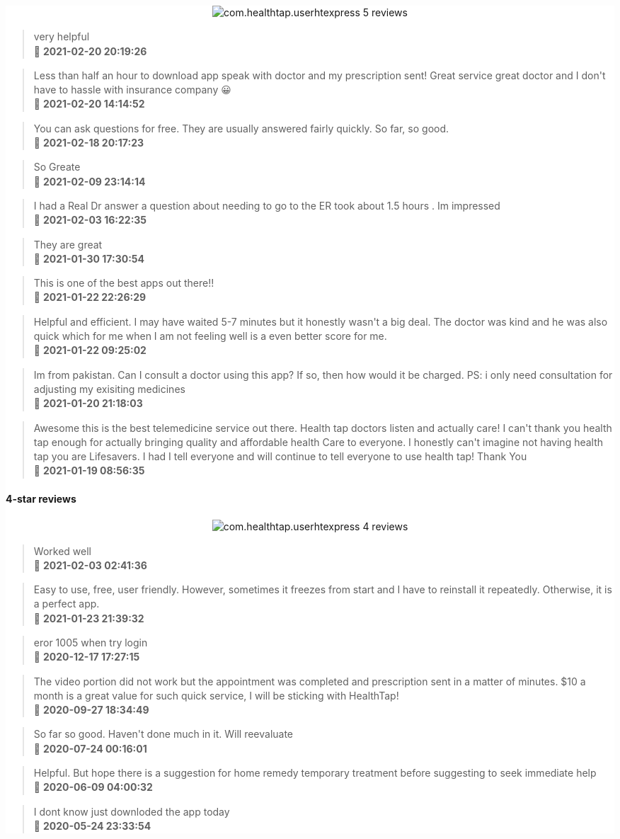<p align="center">
<img src="5_star_reviews_wordcloud.png" alt="com.healthtap.userhtexpress 5 reviews"/>
</p>

> very helpful<br> :date: __2021-02-20 20:19:26__

> Less than half an hour to download app speak with doctor and my prescription sent! Great service great doctor and I don't have to hassle with insurance company 😀<br> :date: __2021-02-20 14:14:52__

> You can ask questions for free. They are usually answered fairly quickly. So far, so good.<br> :date: __2021-02-18 20:17:23__

> So Greate<br> :date: __2021-02-09 23:14:14__

> I had a Real Dr answer a question about needing to go to the ER took about 1.5 hours . Im impressed<br> :date: __2021-02-03 16:22:35__

> They are great<br> :date: __2021-01-30 17:30:54__

> This is one of the best apps out there!!<br> :date: __2021-01-22 22:26:29__

> Helpful and efficient. I may have waited 5-7 minutes but it honestly wasn't a big deal. The doctor was kind and he was also quick which for me when I am not feeling well is a even better score for me.<br> :date: __2021-01-22 09:25:02__

> Im from pakistan. Can I consult a doctor using this app? If so, then how would it be charged. PS: i only need consultation for adjusting my exisiting medicines<br> :date: __2021-01-20 21:18:03__

> Awesome this is the best telemedicine service out there. Health tap doctors listen and actually care! I can't thank you health tap enough for actually bringing quality and affordable health Care to everyone. I honestly can't imagine not having health tap you are Lifesavers. I had I tell everyone and will continue to tell everyone to use health tap! Thank You<br> :date: __2021-01-19 08:56:35__



#### 4-star reviews

<p align="center">
<img src="4_star_reviews_wordcloud.png" alt="com.healthtap.userhtexpress 4 reviews"/>
</p>

> Worked well<br> :date: __2021-02-03 02:41:36__

> Easy to use, free, user friendly. However, sometimes it freezes from start and I have to reinstall it repeatedly. Otherwise, it is a perfect app.<br> :date: __2021-01-23 21:39:32__

> eror 1005 when try login<br> :date: __2020-12-17 17:27:15__

> The video portion did not work but the appointment was completed and prescription sent in a matter of minutes. $10 a month is a great value for such quick service, I will be sticking with HealthTap!<br> :date: __2020-09-27 18:34:49__

> So far so good. Haven't done much in it. Will reevaluate<br> :date: __2020-07-24 00:16:01__

> Helpful. But hope there is a suggestion for home remedy temporary treatment before suggesting to seek immediate help<br> :date: __2020-06-09 04:00:32__

> I dont know just downloded the app today<br> :date: __2020-05-24 23:33:54__
